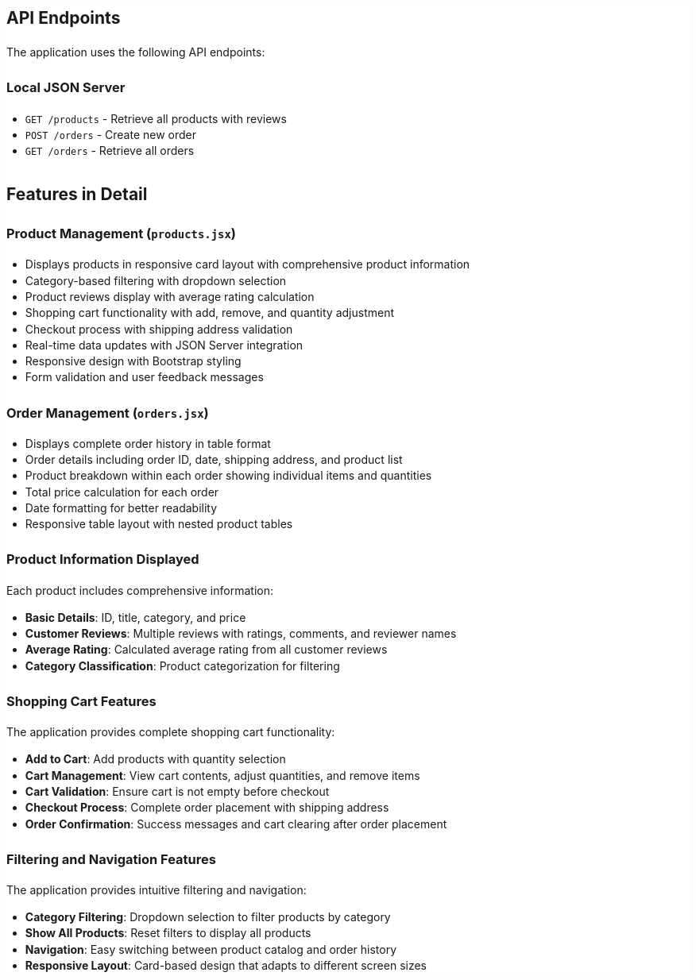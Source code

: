 ## API Endpoints

The application uses the following API endpoints:

### Local JSON Server
- `GET /products` - Retrieve all products with reviews
- `POST /orders` - Create new order
- `GET /orders` - Retrieve all orders

## Features in Detail

### Product Management (`products.jsx`)
- Displays products in responsive card layout with comprehensive product information
- Category-based filtering with dropdown selection
- Product reviews display with average rating calculation
- Shopping cart functionality with add, remove, and quantity adjustment
- Checkout process with shipping address validation
- Real-time data updates with JSON Server integration
- Responsive design with Bootstrap styling
- Form validation and user feedback messages

### Order Management (`orders.jsx`)
- Displays complete order history in table format
- Order details including order ID, date, shipping address, and product list
- Product breakdown within each order showing individual items and quantities
- Total price calculation for each order
- Date formatting for better readability
- Responsive table layout with nested product tables

### Product Information Displayed

Each product includes comprehensive information:
- **Basic Details**: ID, title, category, and price
- **Customer Reviews**: Multiple reviews with ratings, comments, and reviewer names
- **Average Rating**: Calculated average rating from all customer reviews
- **Category Classification**: Product categorization for filtering

### Shopping Cart Features

The application provides complete shopping cart functionality:
- **Add to Cart**: Add products with quantity selection
- **Cart Management**: View cart contents, adjust quantities, and remove items
- **Cart Validation**: Ensure cart is not empty before checkout
- **Checkout Process**: Complete order placement with shipping address
- **Order Confirmation**: Success messages and cart clearing after order placement

### Filtering and Navigation Features

The application provides intuitive filtering and navigation:
- **Category Filtering**: Dropdown selection to filter products by category
- **Show All Products**: Reset filters to display all products
- **Navigation**: Easy switching between product catalog and order history
- **Responsive Layout**: Card-based design that adapts to different screen sizes
